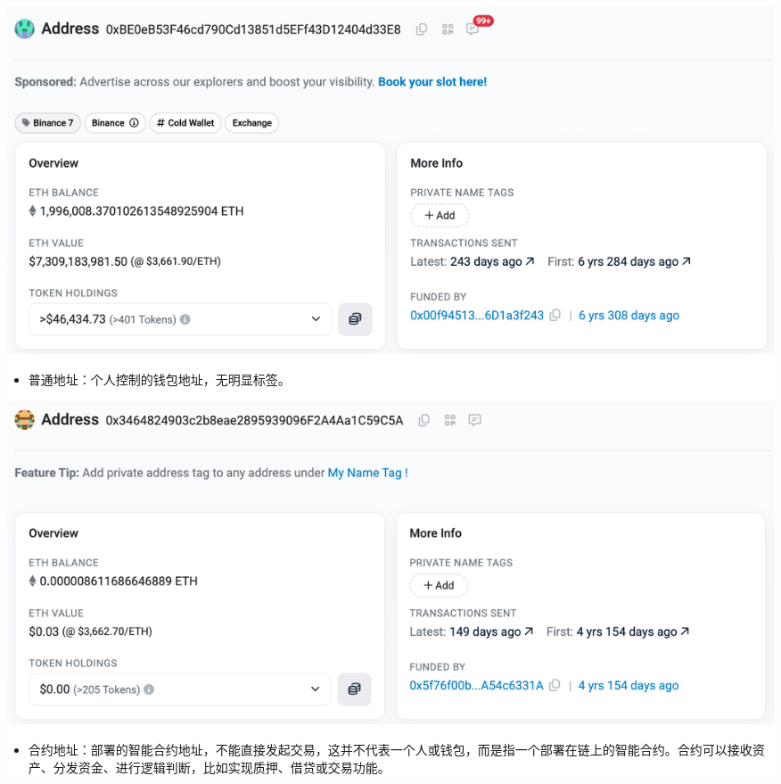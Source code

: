![](./res/p3.png)

* 普通地址：个人控制的钱包地址，无明显标签。

![](./res/p4.png)

* 合约地址：部署的智能合约地址，不能直接发起交易，这并不代表一个人或钱包，而是指一个部署在链上的智能合约。合约可以接收资产、分发资金、进行逻辑判断，比如实现质押、借贷或交易功能。
